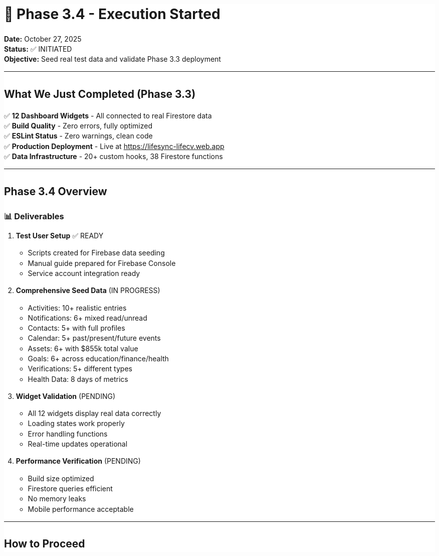 # 🚀 Phase 3.4 - Execution Started

**Date:** October 27, 2025  
**Status:** ✅ INITIATED  
**Objective:** Seed real test data and validate Phase 3.3 deployment

---

## What We Just Completed (Phase 3.3)

✅ **12 Dashboard Widgets** - All connected to real Firestore data  
✅ **Build Quality** - Zero errors, fully optimized  
✅ **ESLint Status** - Zero warnings, clean code  
✅ **Production Deployment** - Live at https://lifesync-lifecv.web.app  
✅ **Data Infrastructure** - 20+ custom hooks, 38 Firestore functions  

---

## Phase 3.4 Overview

### 📊 Deliverables

1. **Test User Setup** ✅ READY
   - Scripts created for Firebase data seeding
   - Manual guide prepared for Firebase Console
   - Service account integration ready

2. **Comprehensive Seed Data** (IN PROGRESS)
   - Activities: 10+ realistic entries
   - Notifications: 6+ mixed read/unread
   - Contacts: 5+ with full profiles
   - Calendar: 5+ past/present/future events
   - Assets: 6+ with $855k total value
   - Goals: 6+ across education/finance/health
   - Verifications: 5+ different types
   - Health Data: 8 days of metrics

3. **Widget Validation** (PENDING)
   - All 12 widgets display real data correctly
   - Loading states work properly
   - Error handling functions
   - Real-time updates operational

4. **Performance Verification** (PENDING)
   - Build size optimized
   - Firestore queries efficient
   - No memory leaks
   - Mobile performance acceptable

---

## How to Proceed
